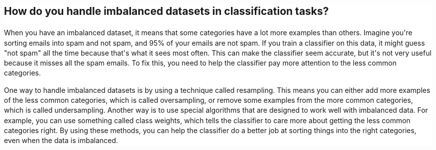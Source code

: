 ## How do you handle imbalanced datasets in classification tasks?

When you have an imbalanced dataset, it means that some categories have a lot more examples than others. Imagine you're sorting emails into spam and not spam, and 95% of your emails are not spam. If you train a classifier on this data, it might guess "not spam" all the time because that's what it sees most often. This can make the classifier seem accurate, but it's not very useful because it misses all the spam emails. To fix this, you need to help the classifier pay more attention to the less common categories.

One way to handle imbalanced datasets is by using a technique called resampling. This means you can either add more examples of the less common categories, which is called oversampling, or remove some examples from the more common categories, which is called undersampling. Another way is to use special algorithms that are designed to work well with imbalanced data. For example, you can use something called class weights, which tells the classifier to care more about getting the less common categories right. By using these methods, you can help the classifier do a better job at sorting things into the right categories, even when the data is imbalanced.